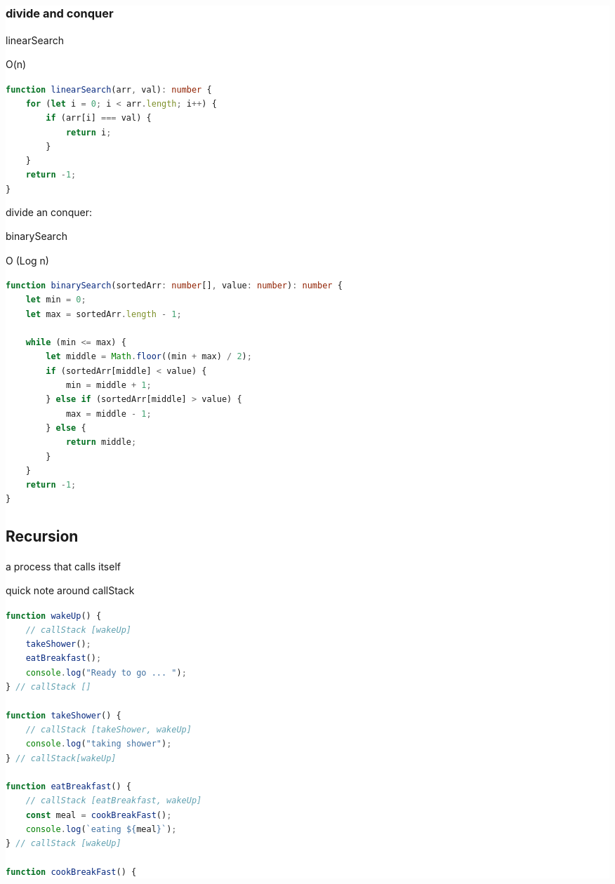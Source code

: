 ### divide and conquer

linearSearch

O(n)

``` typescript
function linearSearch(arr, val): number {
    for (let i = 0; i < arr.length; i++) {
        if (arr[i] === val) {
            return i;
        }
    }
    return -1;
}
```

divide an conquer:

binarySearch

O (Log n)

``` typescript
function binarySearch(sortedArr: number[], value: number): number {
    let min = 0;
    let max = sortedArr.length - 1;

    while (min <= max) {
        let middle = Math.floor((min + max) / 2);
        if (sortedArr[middle] < value) {
            min = middle + 1;
        } else if (sortedArr[middle] > value) {
            max = middle - 1;
        } else {
            return middle;
        }
    }
    return -1;
}
```

## Recursion

a process that calls itself

quick note around callStack

``` typescript
function wakeUp() {
    // callStack [wakeUp]
    takeShower();
    eatBreakfast();
    console.log("Ready to go ... ");
} // callStack []

function takeShower() {
    // callStack [takeShower, wakeUp]
    console.log("taking shower");
} // callStack[wakeUp]

function eatBreakfast() {
    // callStack [eatBreakfast, wakeUp]
    const meal = cookBreakFast();
    console.log(`eating ${meal}`);
} // callStack [wakeUp]

function cookBreakFast() {
```